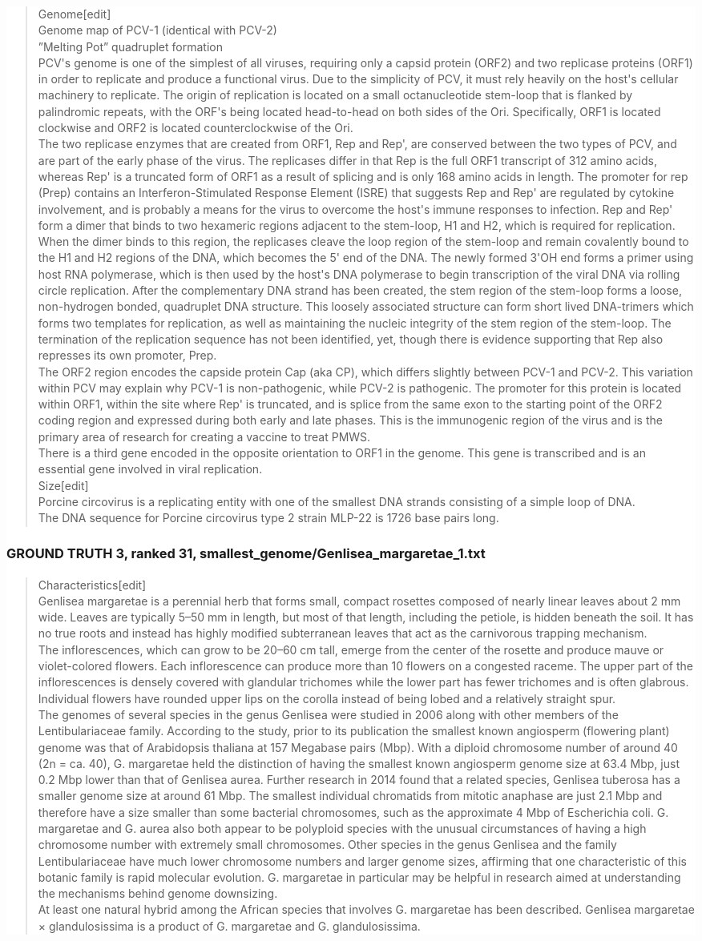 > Genome[edit]<br>Genome map of PCV-1 (identical with PCV-2)<br>”Melting Pot” quadruplet formation<br>PCV's genome is one of the simplest of all viruses, requiring only a capsid protein (ORF2) and two replicase proteins (ORF1) in order to replicate and produce a functional virus. Due to the simplicity of  PCV, it must rely heavily on the host's cellular machinery to replicate. The origin of replication is located on a small octanucleotide stem-loop that is flanked by palindromic repeats, with the ORF's being located head-to-head on both sides of the Ori. Specifically, ORF1 is located clockwise and ORF2 is located counterclockwise of the Ori.<br>The two replicase enzymes that are created from ORF1, Rep and Rep', are conserved between the two types of PCV, and are part of the early phase of the virus. The replicases differ in that Rep is the full ORF1 transcript of 312 amino acids, whereas Rep' is a truncated form of ORF1 as a result of splicing and is only 168 amino acids in length. The promoter for rep (Prep) contains an Interferon-Stimulated Response Element (ISRE) that suggests Rep and Rep' are regulated by cytokine involvement, and is probably a means for the virus to overcome the host's immune responses to infection. Rep and Rep' form a dimer that binds to two hexameric regions adjacent to the stem-loop, H1 and H2, which is required for replication. When the dimer binds to this region, the replicases cleave the loop region of the stem-loop and remain covalently bound to the H1 and H2 regions of the DNA, which becomes the 5' end of the DNA. The newly formed 3'OH end forms a primer using host RNA polymerase, which is then used by the host's DNA polymerase to begin transcription of the viral DNA via rolling circle replication. After the complementary DNA strand has been created, the stem region of the stem-loop forms a loose, non-hydrogen bonded, quadruplet DNA structure. This loosely associated structure can form short lived DNA-trimers which forms two templates for replication, as well as maintaining the nucleic integrity of the stem region of the stem-loop. The termination of the replication sequence has not been identified, yet, though there is evidence supporting that Rep also represses its own promoter, Prep.<br>The ORF2 region encodes the capside protein Cap (aka CP), which differs slightly between PCV-1 and PCV-2. This variation within PCV may explain why PCV-1 is non-pathogenic, while PCV-2 is pathogenic. The promoter for this protein is located within ORF1, within the site where Rep' is truncated, and is splice from the same exon to the starting point of the ORF2 coding region and expressed during both early and late phases. This is the immunogenic region of the virus and is the primary area of research for creating a vaccine to treat PMWS.<br>There is a third gene encoded in the opposite orientation to ORF1 in the genome. This gene is transcribed and is an essential gene involved in viral replication.<br>Size[edit]<br>Porcine circovirus is a replicating entity with one of the smallest DNA strands consisting of a simple loop of DNA.<br>The DNA sequence for Porcine circovirus type 2 strain MLP-22 is 1726 base pairs long.

### GROUND TRUTH 3, ranked 31, smallest_genome/Genlisea_margaretae_1.txt
> Characteristics[edit]<br>Genlisea margaretae is a perennial herb that forms small, compact rosettes composed of nearly linear leaves about 2 mm wide. Leaves are typically 5–50 mm in length, but most of that length, including the petiole, is hidden beneath the soil. It has no true roots and instead has highly modified subterranean leaves that act as the carnivorous trapping mechanism.<br>The inflorescences, which can grow to be 20–60 cm tall, emerge from the center of the rosette and produce mauve or violet-colored flowers. Each inflorescence can produce more than 10 flowers on a congested raceme. The upper part of the inflorescences is densely covered with glandular trichomes while the lower part has fewer trichomes and is often glabrous. Individual flowers have rounded upper lips on the corolla instead of being lobed and a relatively straight spur.<br>The genomes of several species in the genus Genlisea were studied in 2006 along with other members of the Lentibulariaceae family. According to the study, prior to its publication the smallest known angiosperm (flowering plant) genome was that of Arabidopsis thaliana at 157 Megabase pairs (Mbp). With a diploid chromosome number of around 40 (2n = ca. 40), G. margaretae held the distinction of having the smallest known angiosperm genome size at 63.4 Mbp, just 0.2 Mbp lower than that of Genlisea aurea. Further research in 2014 found that a related species, Genlisea tuberosa has a smaller genome size at around 61 Mbp. The smallest individual chromatids from mitotic anaphase are just 2.1 Mbp and therefore have a size smaller than some bacterial chromosomes, such as the approximate 4 Mbp of Escherichia coli. G. margaretae and G. aurea also both appear to be polyploid species with the unusual circumstances of having a high chromosome number with extremely small chromosomes. Other species in the genus Genlisea and the family Lentibulariaceae have much lower chromosome numbers and larger genome sizes, affirming that one characteristic of this botanic family is rapid molecular evolution. G. margaretae in particular may be helpful in research aimed at understanding the mechanisms behind genome downsizing.<br>At least one natural hybrid among the African species that involves G. margaretae has been described. Genlisea margaretae × glandulosissima is a product of G. margaretae and G. glandulosissima.
